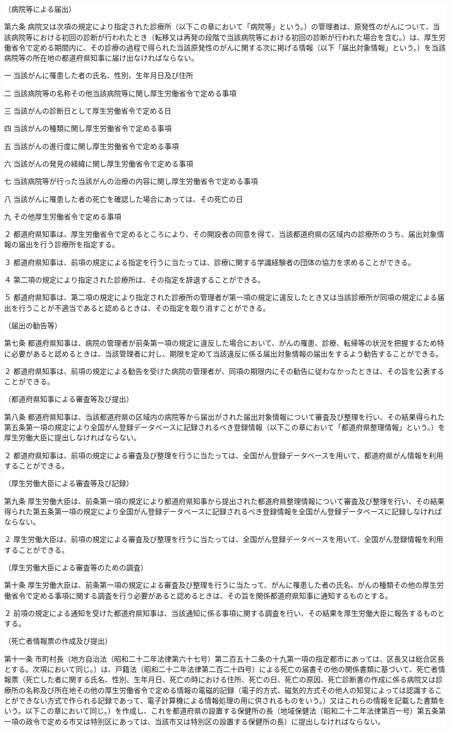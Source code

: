 （病院等による届出）

第六条 病院又は次項の規定により指定された診療所（以下この章において「病院等」という。）の管理者は、原発性のがんについて、当該病院等における初回の診断が行われたとき（転移又は再発の段階で当該病院等における初回の診断が行われた場合を含む。）は、厚生労働省令で定める期間内に、その診療の過程で得られた当該原発性のがんに関する次に掲げる情報（以下「届出対象情報」という。）を当該病院等の所在地の都道府県知事に届け出なければならない。

一 当該がんに罹患した者の氏名、性別、生年月日及び住所

二 当該病院等の名称その他当該病院等に関し厚生労働省令で定める事項

三 当該がんの診断日として厚生労働省令で定める日

四 当該がんの種類に関し厚生労働省令で定める事項

五 当該がんの進行度に関し厚生労働省令で定める事項

六 当該がんの発見の経緯に関し厚生労働省令で定める事項

七 当該病院等が行った当該がんの治療の内容に関し厚生労働省令で定める事項

八 当該がんに罹患した者の死亡を確認した場合にあっては、その死亡の日

九 その他厚生労働省令で定める事項

２ 都道府県知事は、厚生労働省令で定めるところにより、その開設者の同意を得て、当該都道府県の区域内の診療所のうち、届出対象情報の届出を行う診療所を指定する。

３ 都道府県知事は、前項の規定による指定を行うに当たっては、診療に関する学識経験者の団体の協力を求めることができる。

４ 第二項の規定により指定された診療所は、その指定を辞退することができる。

５ 都道府県知事は、第二項の規定により指定された診療所の管理者が第一項の規定に違反したとき又は当該診療所が同項の規定による届出を行うことが不適当であると認めるときは、その指定を取り消すことができる。

（届出の勧告等）

第七条 都道府県知事は、病院の管理者が前条第一項の規定に違反した場合において、がんの罹患、診療、転帰等の状況を把握するため特に必要があると認めるときは、当該管理者に対し、期限を定めて当該違反に係る届出対象情報の届出をするよう勧告することができる。

２ 都道府県知事は、前項の規定による勧告を受けた病院の管理者が、同項の期限内にその勧告に従わなかったときは、その旨を公表することができる。

（都道府県知事による審査等及び提出）

第八条 都道府県知事は、当該都道府県の区域内の病院等から届出がされた届出対象情報について審査及び整理を行い、その結果得られた第五条第一項の規定により全国がん登録データベースに記録されるべき登録情報（以下この章において「都道府県整理情報」という。）を厚生労働大臣に提出しなければならない。

２ 都道府県知事は、前項の規定による審査及び整理を行うに当たっては、全国がん登録データベースを用いて、都道府県がん情報を利用することができる。

（厚生労働大臣による審査等及び記録）

第九条 厚生労働大臣は、前条第一項の規定により都道府県知事から提出された都道府県整理情報について審査及び整理を行い、その結果得られた第五条第一項の規定により全国がん登録データベースに記録されるべき登録情報を全国がん登録データベースに記録しなければならない。

２ 厚生労働大臣は、前項の規定による審査及び整理を行うに当たっては、全国がん登録データベースを用いて、全国がん登録情報を利用することができる。

（厚生労働大臣による審査等のための調査）

第十条 厚生労働大臣は、前条第一項の規定による審査及び整理を行うに当たって、がんに罹患した者の氏名、がんの種類その他の厚生労働省令で定める事項に関する調査を行う必要があると認めるときは、その旨を関係都道府県知事に通知するものとする。

２ 前項の規定による通知を受けた都道府県知事は、当該通知に係る事項に関する調査を行い、その結果を厚生労働大臣に報告するものとする。

（死亡者情報票の作成及び提出）

第十一条 市町村長（地方自治法（昭和二十二年法律第六十七号）第二百五十二条の十九第一項の指定都市にあっては、区長又は総合区長とする。次項において同じ。）は、戸籍法（昭和二十二年法律第二百二十四号）による死亡の届書その他の関係書類に基づいて、死亡者情報票（死亡した者に関する氏名、性別、生年月日、死亡の時における住所、死亡の日、死亡の原因、死亡診断書の作成に係る病院又は診療所の名称及び所在地その他の厚生労働省令で定める情報の電磁的記録（電子的方式、磁気的方式その他人の知覚によっては認識することができない方式で作られる記録であって、電子計算機による情報処理の用に供されるものをいう。）又はこれらの情報を記載した書類をいう。以下この章において同じ。）を作成し、これを都道府県の設置する保健所の長（地域保健法（昭和二十二年法律第百一号）第五条第一項の政令で定める市又は特別区にあっては、当該市又は特別区の設置する保健所の長）に提出しなければならない。
